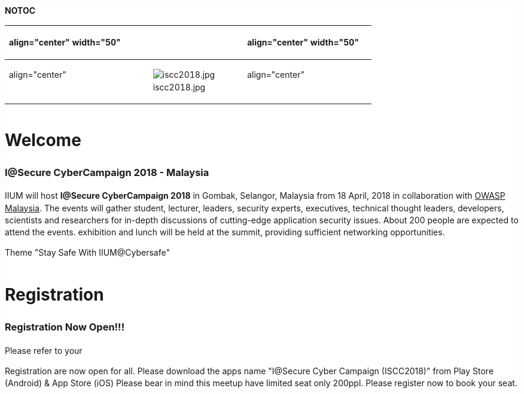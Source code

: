 __NOTOC__

<table>
<thead>
<tr class="header">
<th><p>align="center" width="50"</p></th>
<th><p><br />
</p></th>
<th><p>align="center" width="50"</p></th>
<th><p><br />
</p></th>
</tr>
</thead>
<tbody>
<tr class="odd">
<td><p>align="center"</p></td>
<td><figure>
<img src="iscc2018.jpg" title="iscc2018.jpg" alt="iscc2018.jpg" /><figcaption>iscc2018.jpg</figcaption>
</figure></td>
<td><p>align="center"</p></td>
<td><p><br />
</p></td>
</tr>
</tbody>
</table>

# Welcome

### I@Secure CyberCampaign 2018 - Malaysia

IIUM will host **I@Secure CyberCampaign 2018** in Gombak, Selangor,
Malaysia from 18 April, 2018 in collaboration with [OWASP
Malaysia](http://www.owasp.org/index.php/Malaysia). The events will
gather student, lecturer, leaders, security experts, executives,
technical thought leaders, developers, scientists and researchers for
in-depth discussions of cutting-edge application security issues. About
200 people are expected to attend the events. exhibition and lunch will
be held at the summit, providing sufficient networking opportunities.

Theme "Stay Safe With IIUM@Cybersafe"



# Registration

### **Registration Now Open\!\!\!**

Please refer to your

Registration are now open for all. Please download the apps name
"I@Secure Cyber Campaign (ISCC2018)" from Play Store (Android) & App
Store (iOS) Please bear in mind this meetup have limited seat only
200ppl. Please register now to book your seat.
